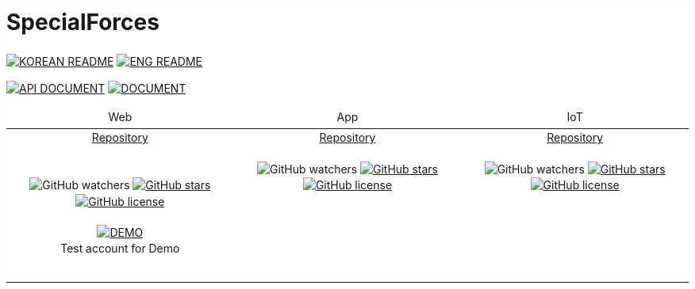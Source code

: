# SpecialForces
[![KOREAN README](https://img.shields.io/badge/README%20LANGUAGE-KOREAN-orange?style=for-the-badge)](https://github.com/osamhack2020/IoT_SpecialForces_SpecialWarrior/blob/master/README.md)
[![ENG README](https://img.shields.io/badge/README%20LANGUAGE-ENGLISH-orange?style=for-the-badge)](https://github.com/osamhack2020/IoT_SpecialForces_SpecialWarrior/blob/master/README_EN.md)
<br>

[![API DOCUMENT](https://img.shields.io/badge/API%20DOCUMENTATION-LINK-green?style=for-the-badge)](https://spefo.stoplight.io/docs/web-specialforces-specialwarrior/reference/specialforces.v1.yaml)
[![DOCUMENT](https://img.shields.io/badge/Gitbook-LINK-blue?style=for-the-badge)](https://specialwarrior-specialforces.gitbook.io/specialforces/)
<br>
<table>
    <thead>
        <tr align="center">
            <td>Web</td>
            <td>App</td>
            <td>IoT</td>
        </tr>
    </thead>
    <tbody>
        <tr align="center">
            <td><a href="https://github.com/osamhack2020/Web_SpecialForces_SpecialWarrior">Repository</a></td>
            <td><a href="https://github.com/osamhack2020/App_SpecialForces_SpecialWarrior">Repository</a></td>
            <td><a href="https://github.com/osamhack2020/IoT_SpecialForces_SpecialWarrior">Repository</a></td>
        </tr>
        <tr align="center">
            <td><br>
                
![GitHub watchers](https://img.shields.io/github/watchers/osamhack2020/Web_SpecialForces_SpecialWarrior?style=for-the-badge)
[![GitHub stars](https://img.shields.io/github/stars/osamhack2020/Web_SpecialForces_SpecialWarrior?style=for-the-badge)](https://github.com/osamhack2020/Web_SpecialForces_SpecialWarrior/stargazers)
[![GitHub license](https://img.shields.io/github/license/osamhack2020/Web_SpecialForces_SpecialWarrior?style=for-the-badge)](https://github.com/osamhack2020/Web_SpecialForces_SpecialWarrior/blob/main/LICENSE)
            </td>
            <td>
                
![GitHub watchers](https://img.shields.io/github/watchers/osamhack2020/App_SpecialForces_SpecialWarrior?style=for-the-badge)
[![GitHub stars](https://img.shields.io/github/stars/osamhack2020/App_SpecialForces_SpecialWarrior?style=for-the-badge)](https://github.com/osamhack2020/App_SpecialForces_SpecialWarrior/stargazers)
[![GitHub license](https://img.shields.io/github/license/osamhack2020/App_SpecialForces_SpecialWarrior?style=for-the-badge)](https://github.com/osamhack2020/App_SpecialForces_SpecialWarrior/blob/main/LICENSE)
            </td>
            <td>
                
![GitHub watchers](https://img.shields.io/github/watchers/osamhack2020/IoT_SpecialForces_SpecialWarrior?style=for-the-badge)
[![GitHub stars](https://img.shields.io/github/stars/osamhack2020/IoT_SpecialForces_SpecialWarrior?style=for-the-badge)](https://github.com/osamhack2020/IoT_SpecialForces_SpecialWarrior/stargazers)
[![GitHub license](https://img.shields.io/github/license/osamhack2020/IoT_SpecialForces_SpecialWarrior?style=for-the-badge)](https://github.com/osamhack2020/IoT_SpecialForces_SpecialWarrior/blob/main/LICENSE)
            </td>
        </tr>
        <tr align="center">
            <td>[![DEMO](https://img.shields.io/badge/Live%20Demo-LINK-green?style=for-the-badge)](https://page.spefor.ml)<br>
Test account for Demo<br>
    <table>
    <thead>
        <tr>